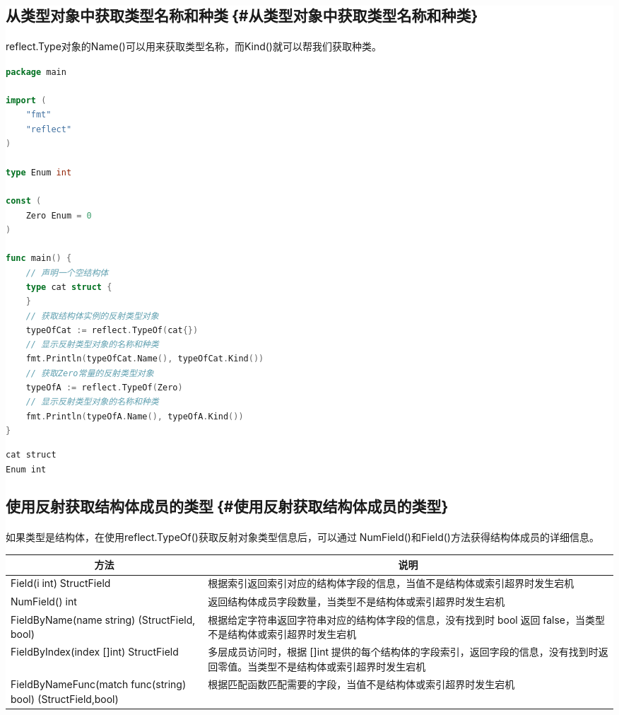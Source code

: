 
## 从类型对象中获取类型名称和种类 {#从类型对象中获取类型名称和种类}

reflect.Type对象的Name()可以用来获取类型名称，而Kind()就可以帮我们获取种类。

```go
package main

import (
    "fmt"
    "reflect"
)

type Enum int

const (
    Zero Enum = 0
)

func main() {
    // 声明一个空结构体
    type cat struct {
    }
    // 获取结构体实例的反射类型对象
    typeOfCat := reflect.TypeOf(cat{})
    // 显示反射类型对象的名称和种类
    fmt.Println(typeOfCat.Name(), typeOfCat.Kind())
    // 获取Zero常量的反射类型对象
    typeOfA := reflect.TypeOf(Zero)
    // 显示反射类型对象的名称和种类
    fmt.Println(typeOfA.Name(), typeOfA.Kind())
}
```

```text
cat struct
Enum int
```


## 使用反射获取结构体成员的类型 {#使用反射获取结构体成员的类型}

如果类型是结构体，在使用reflect.TypeOf()获取反射对象类型信息后，可以通过 NumField()和Field()方法获得结构体成员的详细信息。

| 方法                                                        | 说明                                                                |
|-----------------------------------------------------------|-------------------------------------------------------------------|
| Field(i int) StructField                                    | 根据索引返回索引对应的结构体字段的信息，当值不是结构体或索引超界时发生宕机 |
| NumField() int                                              | 返回结构体成员字段数量，当类型不是结构体或索引超界时发生宕机        |
| FieldByName(name string) (StructField, bool)                | 根据给定字符串返回字符串对应的结构体字段的信息，没有找到时 bool 返回 false，当类型不是结构体或索引超界时发生宕机 |
| FieldByIndex(index []int) StructField                       | 多层成员访问时，根据 []int 提供的每个结构体的字段索引，返回字段的信息，没有找到时返回零值。当类型不是结构体或索引超界时发生宕机 |
| FieldByNameFunc(match func(string) bool) (StructField,bool) | 根据匹配函数匹配需要的字段，当值不是结构体或索引超界时发生宕机      |
